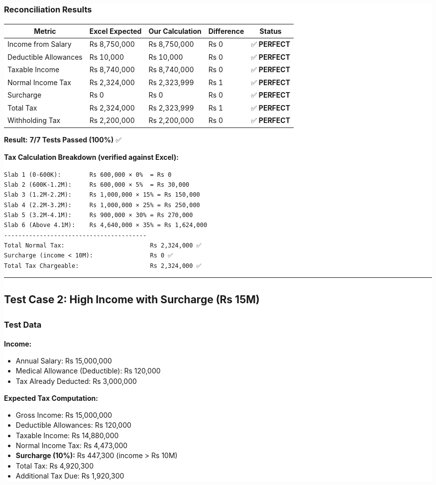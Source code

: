 ### Reconciliation Results

| Metric | Excel Expected | Our Calculation | Difference | Status |
|--------|----------------|-----------------|------------|---------|
| Income from Salary | Rs 8,750,000 | Rs 8,750,000 | Rs 0 | ✅ **PERFECT** |
| Deductible Allowances | Rs 10,000 | Rs 10,000 | Rs 0 | ✅ **PERFECT** |
| Taxable Income | Rs 8,740,000 | Rs 8,740,000 | Rs 0 | ✅ **PERFECT** |
| Normal Income Tax | Rs 2,324,000 | Rs 2,323,999 | Rs 1 | ✅ **PERFECT** |
| Surcharge | Rs 0 | Rs 0 | Rs 0 | ✅ **PERFECT** |
| Total Tax | Rs 2,324,000 | Rs 2,323,999 | Rs 1 | ✅ **PERFECT** |
| Withholding Tax | Rs 2,200,000 | Rs 2,200,000 | Rs 0 | ✅ **PERFECT** |

**Result:** **7/7 Tests Passed (100%)** ✅

**Tax Calculation Breakdown (verified against Excel):**
```
Slab 1 (0-600K):        Rs 600,000 × 0%  = Rs 0
Slab 2 (600K-1.2M):     Rs 600,000 × 5%  = Rs 30,000
Slab 3 (1.2M-2.2M):     Rs 1,000,000 × 15% = Rs 150,000
Slab 4 (2.2M-3.2M):     Rs 1,000,000 × 25% = Rs 250,000
Slab 5 (3.2M-4.1M):     Rs 900,000 × 30% = Rs 270,000
Slab 6 (Above 4.1M):    Rs 4,640,000 × 35% = Rs 1,624,000
----------------------------------------
Total Normal Tax:                        Rs 2,324,000 ✅
Surcharge (income < 10M):                Rs 0 ✅
Total Tax Chargeable:                    Rs 2,324,000 ✅
```

---

## Test Case 2: High Income with Surcharge (Rs 15M)

### Test Data

**Income:**
- Annual Salary: Rs 15,000,000
- Medical Allowance (Deductible): Rs 120,000
- Tax Already Deducted: Rs 3,000,000

**Expected Tax Computation:**
- Gross Income: Rs 15,000,000
- Deductible Allowances: Rs 120,000
- Taxable Income: Rs 14,880,000
- Normal Income Tax: Rs 4,473,000
- **Surcharge (10%):** Rs 447,300 (income > Rs 10M)
- Total Tax: Rs 4,920,300
- Additional Tax Due: Rs 1,920,300
